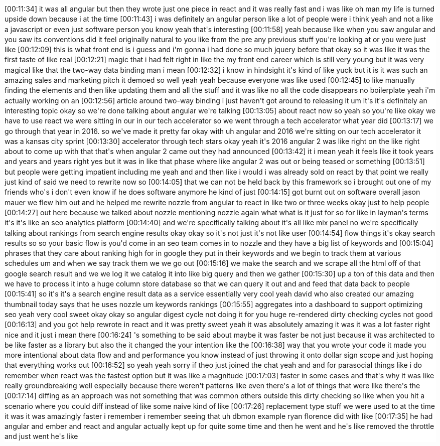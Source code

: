 [00:11:34]  it was all angular but then they wrote just one piece in react and it was really fast and i was like oh man my life is turned upside down because i at the time
[00:11:43]  i was definitely an angular person like a lot of people were i think yeah and not a like a javascript or even just software person you know yeah that's interesting
[00:11:58]  yeah because like when you saw angular and you saw its conventions did it feel originally natural to you like from the pre any previous stuff you're looking at or you were just like
[00:12:09]  this is what front end is i guess and i'm gonna i had done so much jquery before that okay so it was like it was the first taste of like real
[00:12:21]  magic that i had felt right in like the my front end career which is still very young but it was very magical like that the two-way data binding man i mean
[00:12:32]  i know in hindsight it's kind of like yuck but it is it was such an amazing sales and marketing pitch it demoed so well yeah yeah because everyone was like used
[00:12:45]  to like manually finding the elements and then like updating them and all the stuff and it was like no all the code disappears no boilerplate yeah i'm actually working on an
[00:12:56]  article around two-way binding i just haven't got around to releasing it um it's it's definitely an interesting topic okay so we're done talking about angular we're talking
[00:13:05]  about react now so yeah so you're like okay we have to use react we were sitting in our in our tech accelerator so we went through a tech accelerator what year did
[00:13:17]  we go through that year in 2016. so we've made it pretty far okay with uh angular and 2016 we're sitting on our tech accelerator it was a kansas city sprint
[00:13:30]  accelerator through tech stars okay yeah it's 2016 angular 2 was like right on the like right about to come up with that that's when angular 2 came out they had announced
[00:13:42]  it i mean yeah it feels like it took years and years and years right yes but it was in like that phase where like angular 2 was out or being teased or something
[00:13:51]  but people were getting impatient including me yeah and and then like i would i was already sold on react by that point we really just kind of said we need to rewrite now so
[00:14:05]  that we can not be held back by this framework so i brought out one of my friends who's i don't even know if he does software anymore he kind of just
[00:14:15]  got burnt out on software overall jason mauer we flew him out and he helped me rewrite nozzle from angular to react in like two or three weeks okay just to help people
[00:14:27]  out here because we talked about nozzle mentioning nozzle again what what is it just for so for like in layman's terms it's it's like an seo analytics platform
[00:14:40]  and we're specifically talking about it's all like mix panel no we're specifically talking about rankings from search engine results okay okay so it's not just it's not like user
[00:14:54]  flow things it's okay search results so so your basic flow is you'd come in an seo team comes in to nozzle and they have a big list of keywords and
[00:15:04]  phrases that they care about ranking high for in google they put in their keywords and we begin to track them at various schedules um and when we say track them we we go out
[00:15:16]  we make the search and we scrape all the html off of that google search result and we we log it we catalog it into like big query and then we gather
[00:15:30]  up a ton of this data and then we have to process it into a huge column store database so that we can query it out and and feed that data back to people
[00:15:41]  so it's it's a search engine result data as a service essentially very cool yeah david who also created our amazing thumbnail today says that he uses nozzle um keywords rankings
[00:15:55]  aggregates into a dashboard to support optimizing seo yeah very cool sweet okay okay so angular digest cycle not doing it for you huge re-rendered dirty checking cycles not good
[00:16:13]  and you got help rewrote in react and it was pretty sweet yeah it was absolutely amazing it was it was a lot faster right nice and it just i mean there
[00:16:24] 's something to be said about maybe it was faster be not just because it was architected to be like faster as a library but also the it changed the your intention like the
[00:16:38]  way that you wrote your code it made you more intentional about data flow and and performance you know instead of just throwing it onto dollar sign scope and just hoping that everything works out
[00:16:52]  so yeah yeah sorry if theo just joined the chat yeah and and for parasocial things like i do remember when react was the fastest option but it was like a magnitude
[00:17:03]  faster in some cases and that's why it was like really groundbreaking well especially because there weren't patterns like even there's a lot of things that were like there's the
[00:17:14]  diffing as an approach was not something that was common others outside this dirty checking so like when you hit a scenario where you could diff instead of like some naive kind of like
[00:17:26]  replacement type stuff we were used to at the time it was it was amazingly faster i remember i remember seeing that uh dbmon example ryan florence did with like
[00:17:35]  he had angular and ember and react and angular actually kept up for quite some time and then he went and he's like removed the throttle and just went he's like